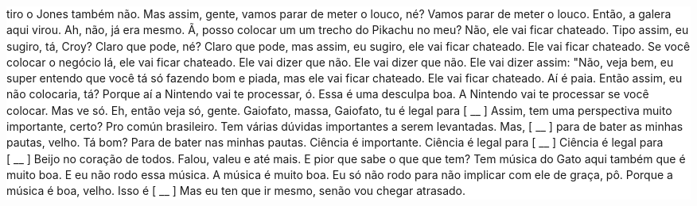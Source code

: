 tiro o Jones também não. Mas assim,
gente, vamos parar de meter o louco, né?
Vamos parar de meter o louco. Então, a
galera aqui virou. Ah, não, já era
mesmo. Ã, posso colocar um um trecho do
Pikachu no meu? Não, ele vai ficar
chateado. Tipo assim, eu sugiro, tá,
Croy? Claro que pode, né? Claro que
pode, mas assim, eu sugiro, ele vai
ficar chateado. Ele vai ficar chateado.
Se você colocar o negócio lá, ele vai
ficar chateado. Ele vai dizer que não.
Ele vai dizer que não. Ele vai dizer
assim: "Não, veja bem, eu super entendo
que você tá só fazendo bom e piada, mas
ele vai ficar
chateado. Ele vai ficar chateado. Aí é
paia. Então assim, eu não colocaria, tá?
Porque aí a Nintendo vai te processar,
ó. Essa é uma desculpa boa. A Nintendo
vai te processar se você colocar. Mas ve
só. Eh, então veja só, gente.
Gaiofato, massa, Gaiofato, tu é legal
para
[ __ ] Assim, tem uma perspectiva
muito importante, certo? Pro común
brasileiro. Tem várias dúvidas
importantes a serem levantadas. Mas,
[ __ ] para de bater as minhas pautas,
velho. Tá bom? Para de bater nas minhas
pautas. Ciência é importante. Ciência é
legal para [ __ ] Ciência é legal para
[ __ ] Beijo no coração de todos.
Falou, valeu e até mais.
E pior que sabe o que que tem? Tem
música do Gato aqui também que é muito
boa. E eu não rodo essa música. A música
é muito boa. Eu só não rodo para não
implicar com ele de graça, pô. Porque a
música é boa, velho. Isso é [ __ ] Mas eu
ten que ir mesmo, senão vou chegar
atrasado.